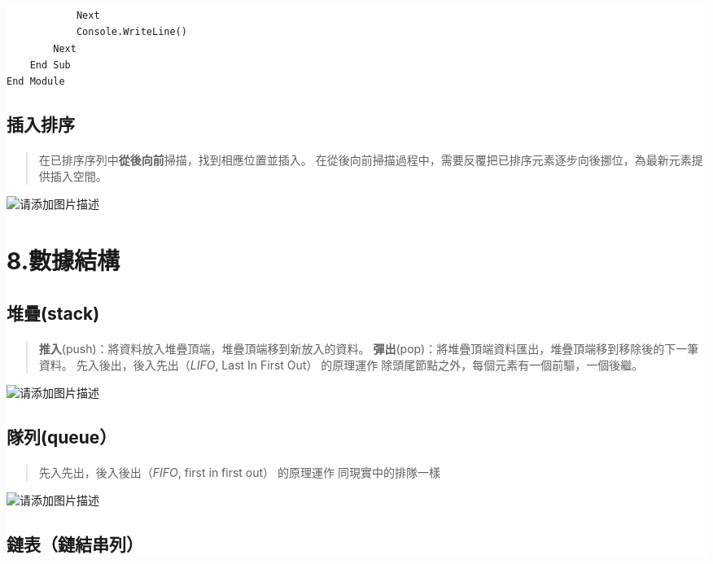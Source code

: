 ```vbnet
            Next
            Console.WriteLine()
        Next
    End Sub
End Module
```
## 插入排序

> 在已排序序列中**從後向前**掃描，找到相應位置並插入。
> 在從後向前掃描過程中，需要反覆把已排序元素逐步向後挪位，為最新元素提供插入空間。

![请添加图片描述](https://img-blog.csdnimg.cn/f2e0cf70663c46d2a376b48bed27c75f.gif)
# 8.數據結構
## 堆疊(stack)

> **推入**(push)：將資料放入堆疊頂端，堆疊頂端移到新放入的資料。
> **彈出**(pop)：將堆疊頂端資料匯出，堆疊頂端移到移除後的下一筆資料。
> 先入後出，後入先出（*LIFO*, Last In First Out） 的原理運作
除頭尾節點之外，每個元素有一個前驅，一個後繼。

![请添加图片描述](https://img-blog.csdnimg.cn/56bb9e6c050f4786b02d22caa84c725a.png)
## 隊列(queue）

> 先入先出，後入後出（*FIFO*, first in first out） 的原理運作
> 同現實中的排隊一樣

![请添加图片描述](https://img-blog.csdnimg.cn/cb6225f2d9664173a3067fba36eb471f.png)
## 鏈表（鏈結串列）
